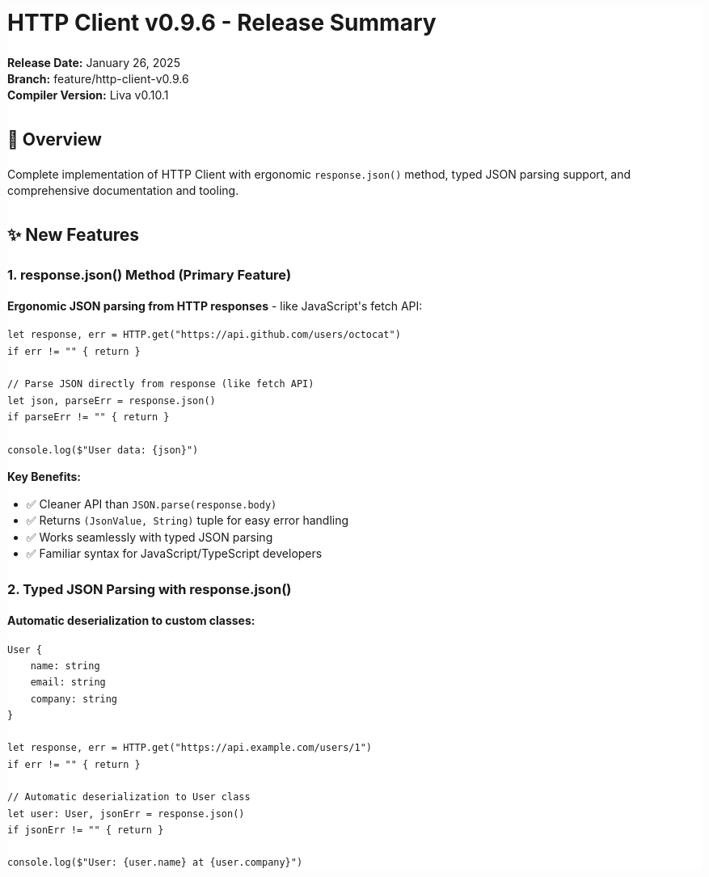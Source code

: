 # HTTP Client v0.9.6 - Release Summary

**Release Date:** January 26, 2025  
**Branch:** feature/http-client-v0.9.6  
**Compiler Version:** Liva v0.10.1

## 🎉 Overview

Complete implementation of HTTP Client with ergonomic `response.json()` method, typed JSON parsing support, and comprehensive documentation and tooling.

## ✨ New Features

### 1. response.json() Method (Primary Feature)

**Ergonomic JSON parsing from HTTP responses** - like JavaScript's fetch API:

```liva
let response, err = HTTP.get("https://api.github.com/users/octocat")
if err != "" { return }

// Parse JSON directly from response (like fetch API)
let json, parseErr = response.json()
if parseErr != "" { return }

console.log($"User data: {json}")
```

**Key Benefits:**
- ✅ Cleaner API than `JSON.parse(response.body)`
- ✅ Returns `(JsonValue, String)` tuple for easy error handling
- ✅ Works seamlessly with typed JSON parsing
- ✅ Familiar syntax for JavaScript/TypeScript developers

### 2. Typed JSON Parsing with response.json()

**Automatic deserialization to custom classes:**

```liva
User {
    name: string
    email: string
    company: string
}

let response, err = HTTP.get("https://api.example.com/users/1")
if err != "" { return }

// Automatic deserialization to User class
let user: User, jsonErr = response.json()
if jsonErr != "" { return }

console.log($"User: {user.name} at {user.company}")
```
